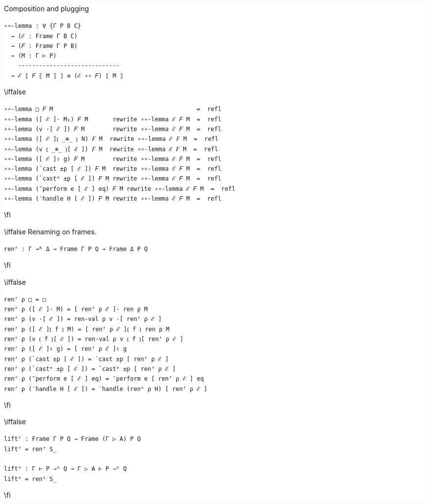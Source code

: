 Composition and plugging
```
∘∘-lemma : ∀ {Γ P B C}
  → (ℰ : Frame Γ B C)
  → (𝐹 : Frame Γ P B)
  → (M : Γ ⊢ P)
    -----------------------------
  → ℰ ⟦ 𝐹 ⟦ M ⟧ ⟧ ≡ (ℰ ∘∘ 𝐹) ⟦ M ⟧
```

\iffalse
```
∘∘-lemma □ 𝐹 M                                         =  refl
∘∘-lemma ([ ℰ ]· M₁) 𝐹 M       rewrite ∘∘-lemma ℰ 𝐹 M  =  refl
∘∘-lemma (v ·[ ℰ ]) 𝐹 M        rewrite ∘∘-lemma ℰ 𝐹 M  =  refl
∘∘-lemma ([ ℰ ]⦅ _⊕_ ⦆ N) 𝐹 M  rewrite ∘∘-lemma ℰ 𝐹 M  =  refl
∘∘-lemma (v ⦅ _⊕_ ⦆[ ℰ ]) 𝐹 M  rewrite ∘∘-lemma ℰ 𝐹 M  =  refl
∘∘-lemma ([ ℰ ]⇑ g) 𝐹 M        rewrite ∘∘-lemma ℰ 𝐹 M  =  refl
∘∘-lemma (`cast ±p [ ℰ ]) 𝐹 M  rewrite ∘∘-lemma ℰ 𝐹 M  =  refl
∘∘-lemma (`castᵉ ±p [ ℰ ]) 𝐹 M rewrite ∘∘-lemma ℰ 𝐹 M  =  refl
∘∘-lemma (″perform e [ ℰ ] eq) 𝐹 M rewrite ∘∘-lemma ℰ 𝐹 M  =  refl
∘∘-lemma (′handle H [ ℰ ]) 𝐹 M rewrite ∘∘-lemma ℰ 𝐹 M  =  refl
```
\fi

\iffalse
Renaming on frames.
```
renᶠ : Γ →ᴿ Δ → Frame Γ P Q → Frame Δ P Q
```
\fi

\iffalse
```
renᶠ ρ □ = □
renᶠ ρ ([ ℰ ]· M) = [ renᶠ ρ ℰ ]· ren ρ M
renᶠ ρ (v ·[ ℰ ]) = ren-val ρ v ·[ renᶠ ρ ℰ ]
renᶠ ρ ([ ℰ ]⦅ f ⦆ M) = [ renᶠ ρ ℰ ]⦅ f ⦆ ren ρ M
renᶠ ρ (v ⦅ f ⦆[ ℰ ]) = ren-val ρ v ⦅ f ⦆[ renᶠ ρ ℰ ]
renᶠ ρ ([ ℰ ]⇑ g) = [ renᶠ ρ ℰ ]⇑ g
renᶠ ρ (`cast ±p [ ℰ ]) = `cast ±p [ renᶠ ρ ℰ ]
renᶠ ρ (`castᵉ ±p [ ℰ ]) = `castᵉ ±p [ renᶠ ρ ℰ ]
renᶠ ρ (″perform e [ ℰ ] eq) = ″perform e [ renᶠ ρ ℰ ] eq
renᶠ ρ (′handle H [ ℰ ]) = ′handle (renʰ ρ H) [ renᶠ ρ ℰ ]
```
\fi

\iffalse
```
liftᶠ : Frame Γ P Q → Frame (Γ ▷ A) P Q
liftᶠ = renᶠ S_

liftʰ : Γ ⊢ P ⇒ʰ Q → Γ ▷ A ⊢ P ⇒ʰ Q
liftʰ = renʰ S_
```
\fi
